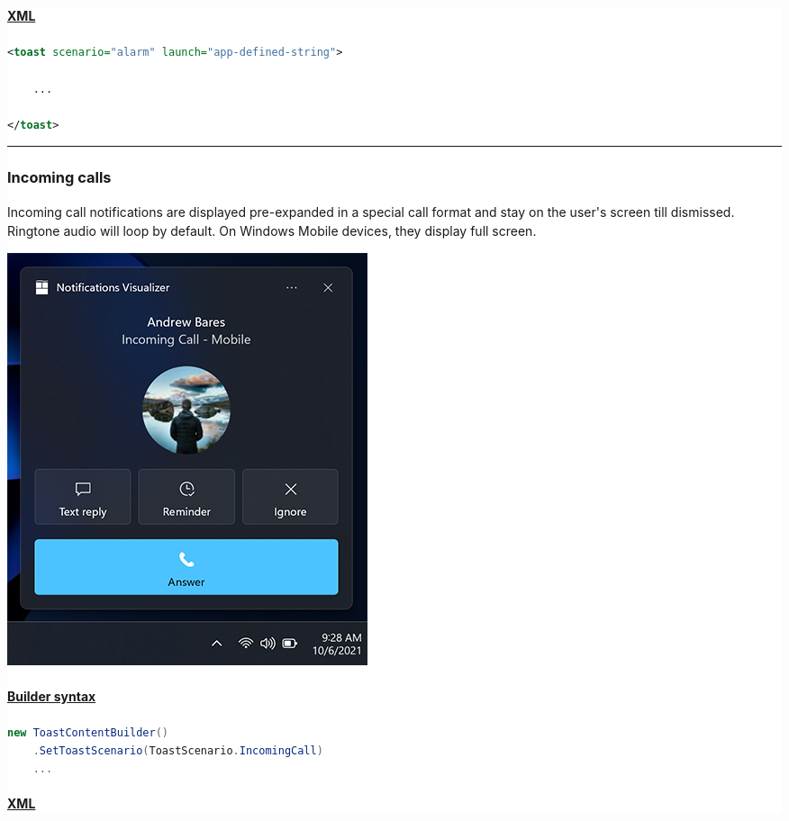#### [XML](#tab/xml)

```xml
<toast scenario="alarm" launch="app-defined-string">

    ...

</toast>
```

---



### Incoming calls
Incoming call notifications are displayed pre-expanded in a special call format and stay on the user's screen till dismissed. Ringtone audio will loop by default. On Windows Mobile devices, they display full screen.

![Incoming call toast notification](images/toast-content-incoming-call.png)

#### [Builder syntax](#tab/builder-syntax)

```csharp
new ToastContentBuilder()
    .SetToastScenario(ToastScenario.IncomingCall)
    ...
```

#### [XML](#tab/xml)

